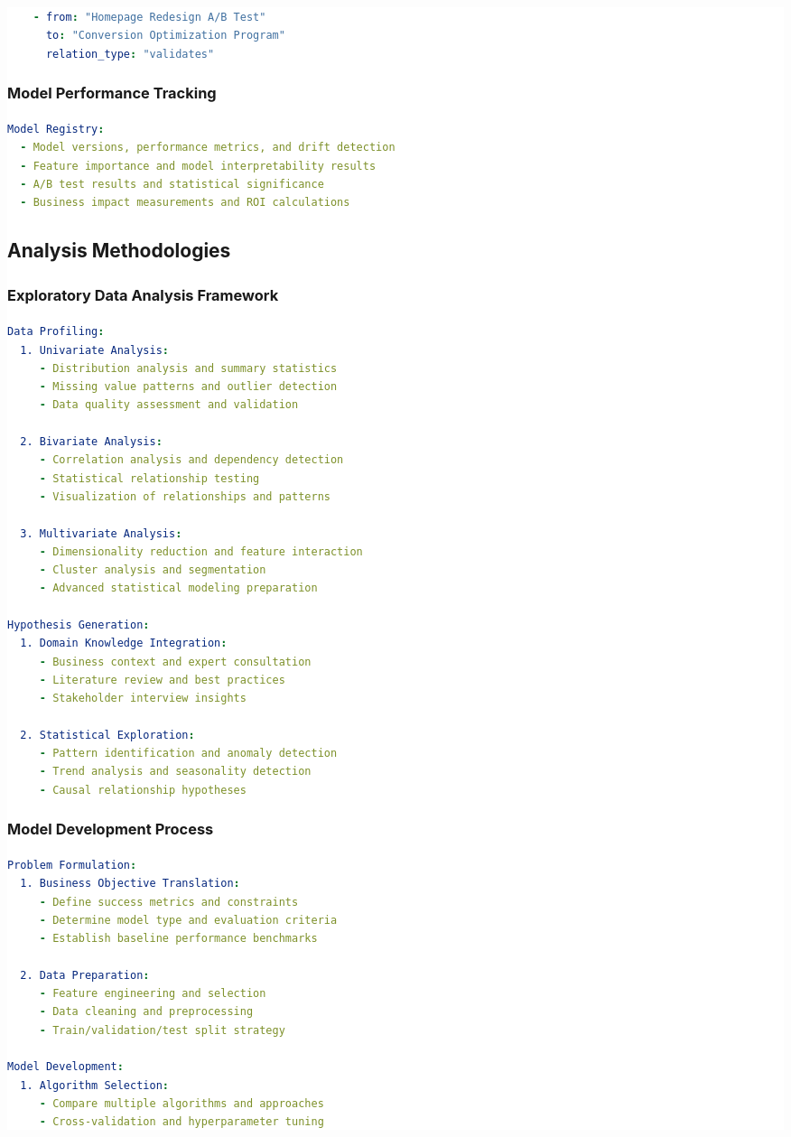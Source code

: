 ```yaml
    - from: "Homepage Redesign A/B Test"
      to: "Conversion Optimization Program"
      relation_type: "validates"
```

### Model Performance Tracking
```yaml
Model Registry:
  - Model versions, performance metrics, and drift detection
  - Feature importance and model interpretability results
  - A/B test results and statistical significance
  - Business impact measurements and ROI calculations
```

## Analysis Methodologies

### Exploratory Data Analysis Framework
```yaml
Data Profiling:
  1. Univariate Analysis:
     - Distribution analysis and summary statistics
     - Missing value patterns and outlier detection
     - Data quality assessment and validation
  
  2. Bivariate Analysis:
     - Correlation analysis and dependency detection
     - Statistical relationship testing
     - Visualization of relationships and patterns
  
  3. Multivariate Analysis:
     - Dimensionality reduction and feature interaction
     - Cluster analysis and segmentation
     - Advanced statistical modeling preparation

Hypothesis Generation:
  1. Domain Knowledge Integration:
     - Business context and expert consultation
     - Literature review and best practices
     - Stakeholder interview insights
  
  2. Statistical Exploration:
     - Pattern identification and anomaly detection
     - Trend analysis and seasonality detection
     - Causal relationship hypotheses
```

### Model Development Process
```yaml
Problem Formulation:
  1. Business Objective Translation:
     - Define success metrics and constraints
     - Determine model type and evaluation criteria
     - Establish baseline performance benchmarks
  
  2. Data Preparation:
     - Feature engineering and selection
     - Data cleaning and preprocessing
     - Train/validation/test split strategy

Model Development:
  1. Algorithm Selection:
     - Compare multiple algorithms and approaches
     - Cross-validation and hyperparameter tuning
```